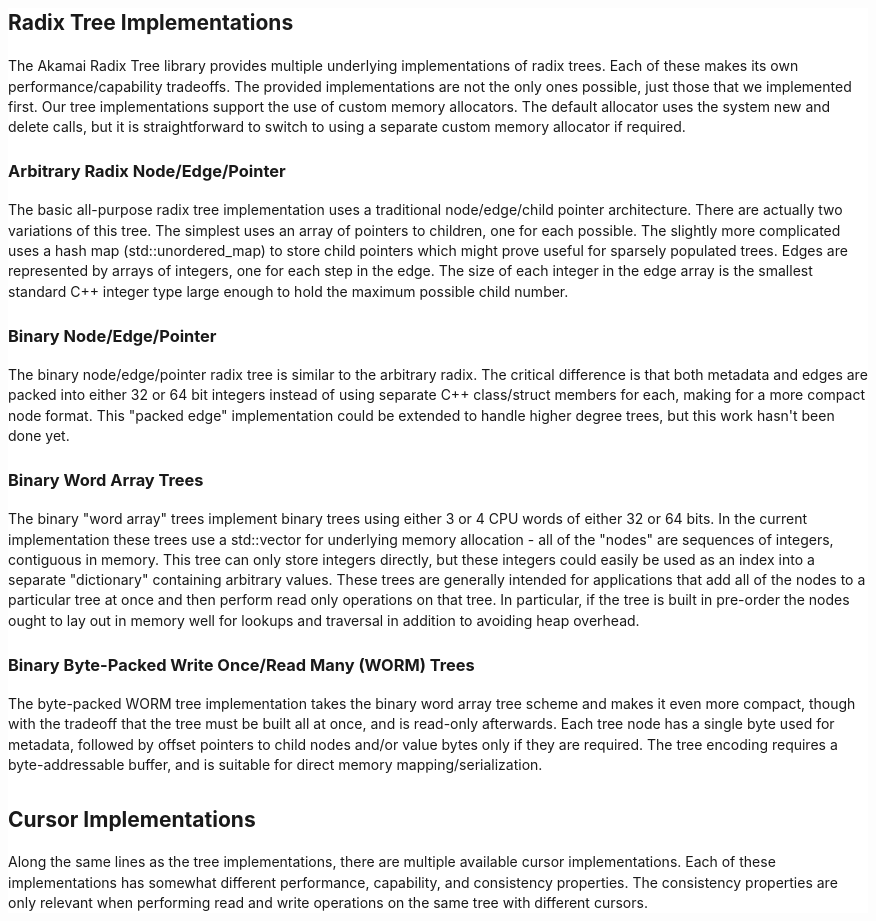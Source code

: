 ## Radix Tree Implementations
The Akamai Radix Tree library provides multiple underlying implementations of
radix trees. Each of these makes its own performance/capability tradeoffs. The
provided implementations are not the only ones possible, just those that we
implemented first. Our tree implementations support the use of custom memory
allocators. The default allocator uses the system new and delete calls, but
it is straightforward to switch to using a separate custom memory allocator if
required.

### Arbitrary Radix Node/Edge/Pointer
The basic all-purpose radix tree implementation uses a traditional node/edge/child pointer
architecture. There are actually two variations of this tree. The simplest uses an array of
pointers to children, one for each possible. The slightly more complicated uses a hash map
(std::unordered_map) to store child pointers which might prove useful for sparsely populated
trees. Edges are represented by arrays of integers, one for each step in the edge. The size
of each integer in the edge array is the smallest standard C++ integer type large enough
to hold the maximum possible child number.

### Binary Node/Edge/Pointer
The binary node/edge/pointer radix tree is similar to the arbitrary radix. The critical
difference is that both metadata and edges are packed into either 32 or 64 bit integers
instead of using separate C++ class/struct members for each, making for a more compact
node format. This "packed edge" implementation could be extended to handle higher degree
trees, but this work hasn't been done yet.

### Binary Word Array Trees
The binary "word array" trees implement binary trees using either 3 or 4 CPU words
of either 32 or 64 bits. In the current implementation these trees use a std::vector
for underlying memory allocation - all of the "nodes" are sequences of integers,
contiguous in memory. This tree can only store integers directly, but these integers
could easily be used as an index into a separate "dictionary" containing arbitrary values.
These trees are generally intended for applications that add all of the nodes to a particular
tree at once and then perform read only operations on that tree. In particular, if the tree
is built in pre-order the nodes ought to lay out in memory well for lookups and traversal
in addition to avoiding heap overhead.

### Binary Byte-Packed Write Once/Read Many (WORM) Trees
The byte-packed WORM tree implementation takes the binary word array tree scheme
and makes it even more compact, though with the tradeoff that the tree must be
built all at once, and is read-only afterwards. Each tree node has a single byte
used for metadata, followed by offset pointers to child nodes and/or value bytes
only if they are required. The tree encoding requires a byte-addressable buffer,
and is suitable for direct memory mapping/serialization.

## Cursor Implementations
Along the same lines as the tree implementations, there are multiple available cursor
implementations. Each of these implementations has somewhat different performance,
capability, and consistency properties. The consistency properties are only relevant
when performing read and write operations on the same tree with different cursors.
